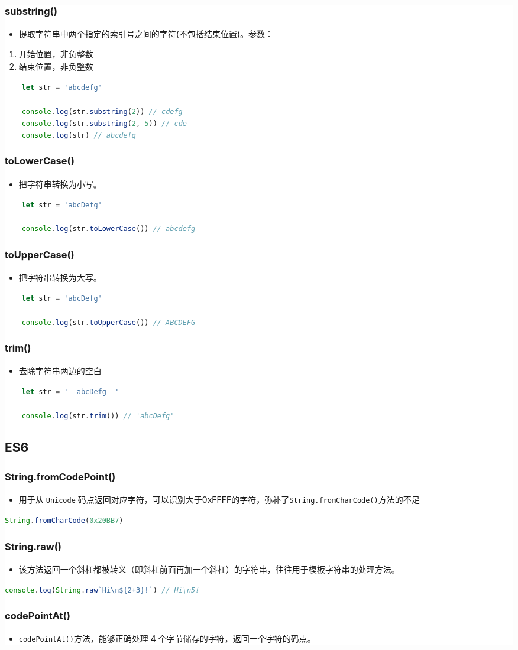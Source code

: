 ### substring()
- 	提取字符串中两个指定的索引号之间的字符(不包括结束位置)。参数：
1. 开始位置，非负整数
2. 结束位置，非负整数
```js
    let str = 'abcdefg'

    console.log(str.substring(2)) // cdefg
    console.log(str.substring(2, 5)) // cde
    console.log(str) // abcdefg
```

### toLowerCase()
- 把字符串转换为小写。
```js
    let str = 'abcDefg'

    console.log(str.toLowerCase()) // abcdefg
```

### toUpperCase()
- 	把字符串转换为大写。
```js
    let str = 'abcDefg'

    console.log(str.toUpperCase()) // ABCDEFG
```

### trim()
- 	去除字符串两边的空白
```js
    let str = '  abcDefg  '

    console.log(str.trim()) // 'abcDefg'
```


## ES6

### String.fromCodePoint()
- 用于从 `Unicode` 码点返回对应字符，可以识别大于0xFFFF的字符，弥补了`String.fromCharCode()`方法的不足
```js
String.fromCharCode(0x20BB7)
```

### String.raw()
- 该方法返回一个斜杠都被转义（即斜杠前面再加一个斜杠）的字符串，往往用于模板字符串的处理方法。
```js
console.log(String.raw`Hi\n${2+3}!`) // Hi\n5!
```

### codePointAt()
- `codePointAt()`方法，能够正确处理 4 个字节储存的字符，返回一个字符的码点。
